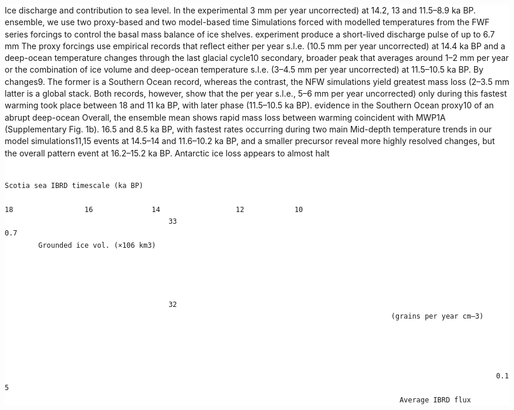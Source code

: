Ice discharge and contribution to sea level. In the experimental                                                                                 3 mm per year uncorrected) at 14.2, 13 and 11.5–8.9 ka BP.
ensemble, we use two proxy-based and two model-based time                                                                                        Simulations forced with modelled temperatures from the FWF
series forcings to control the basal mass balance of ice shelves.                                                                                experiment produce a short-lived discharge pulse of up to 6.7 mm
The proxy forcings use empirical records that reﬂect either                                                                                      per year s.l.e. (10.5 mm per year uncorrected) at 14.4 ka BP and a
deep-ocean temperature changes through the last glacial cycle10                                                                                  secondary, broader peak that averages around 1–2 mm per year
or the combination of ice volume and deep-ocean temperature                                                                                      s.l.e. (3–4.5 mm per year uncorrected) at 11.5–10.5 ka BP. By
changes9. The former is a Southern Ocean record, whereas the                                                                                     contrast, the NFW simulations yield greatest mass loss (2–3.5 mm
latter is a global stack. Both records, however, show that the                                                                                   per year s.l.e., 5–6 mm per year uncorrected) only during this
fastest warming took place between 18 and 11 ka BP, with                                                                                         later phase (11.5–10.5 ka BP).
evidence in the Southern Ocean proxy10 of an abrupt deep-ocean                                                                                       Overall, the ensemble mean shows rapid mass loss between
warming coincident with MWP1A (Supplementary Fig. 1b).                                                                                           16.5 and 8.5 ka BP, with fastest rates occurring during two main
Mid-depth temperature trends in our model simulations11,15                                                                                       events at 14.5–14 and 11.6–10.2 ka BP, and a smaller precursor
reveal more highly resolved changes, but the overall pattern                                                                                     event at 16.2–15.2 ka BP. Antarctic ice loss appears to almost halt


                                                                                                                                                           Scotia sea IBRD timescale (ka BP)
                                                                                                                                  18                 16              14                  12            10
                                           33                                                                                                                                                                    0.7
            Grounded ice vol. (×106 km3)




                                           32
                                                                                                (grains per year cm–3)




                                                                                                                         0.15
                                                                                                  Average IBRD flux
